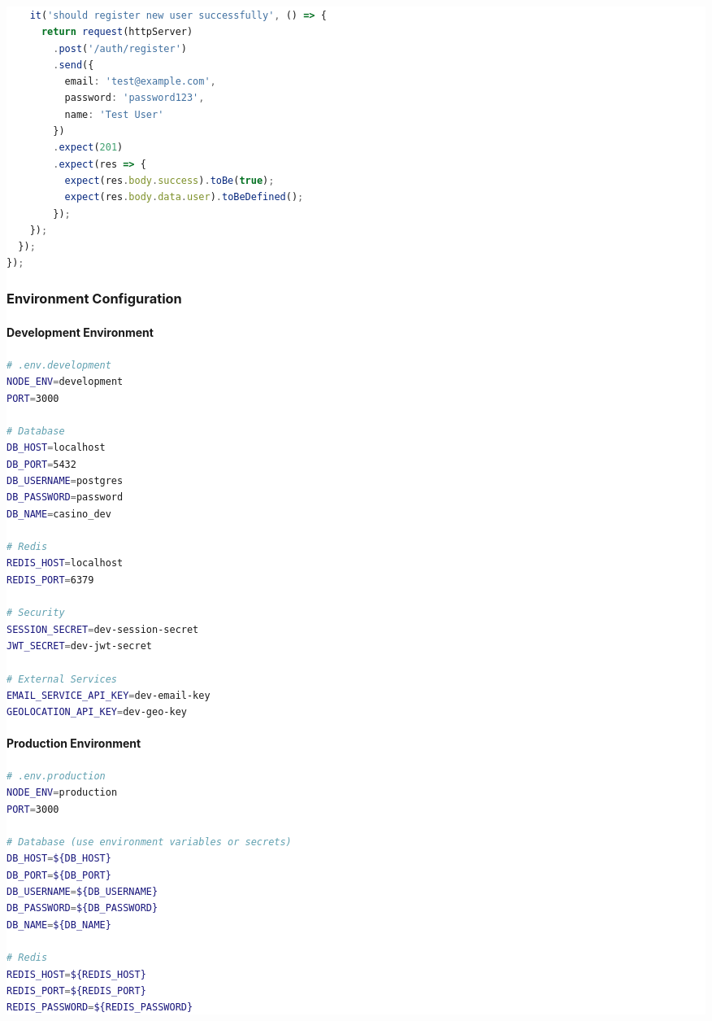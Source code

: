 ```typescript
    it('should register new user successfully', () => {
      return request(httpServer)
        .post('/auth/register')
        .send({
          email: 'test@example.com',
          password: 'password123',
          name: 'Test User'
        })
        .expect(201)
        .expect(res => {
          expect(res.body.success).toBe(true);
          expect(res.body.data.user).toBeDefined();
        });
    });
  });
});
```

### Environment Configuration

#### Development Environment
```bash
# .env.development
NODE_ENV=development
PORT=3000

# Database
DB_HOST=localhost
DB_PORT=5432
DB_USERNAME=postgres
DB_PASSWORD=password
DB_NAME=casino_dev

# Redis
REDIS_HOST=localhost
REDIS_PORT=6379

# Security
SESSION_SECRET=dev-session-secret
JWT_SECRET=dev-jwt-secret

# External Services
EMAIL_SERVICE_API_KEY=dev-email-key
GEOLOCATION_API_KEY=dev-geo-key
```

#### Production Environment
```bash
# .env.production
NODE_ENV=production
PORT=3000

# Database (use environment variables or secrets)
DB_HOST=${DB_HOST}
DB_PORT=${DB_PORT}
DB_USERNAME=${DB_USERNAME}
DB_PASSWORD=${DB_PASSWORD}
DB_NAME=${DB_NAME}

# Redis
REDIS_HOST=${REDIS_HOST}
REDIS_PORT=${REDIS_PORT}
REDIS_PASSWORD=${REDIS_PASSWORD}
```